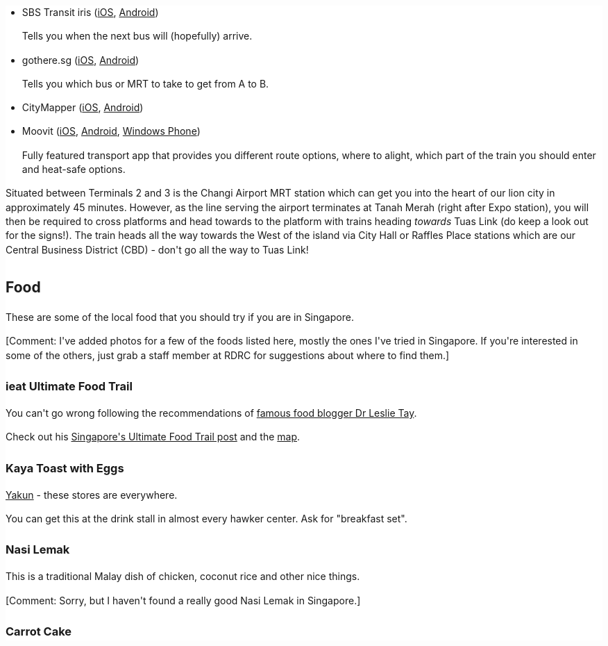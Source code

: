 - SBS Transit iris ([iOS](https://itunes.apple.com/sg/app/sbs-transit-iris/id429899929), [Android](https://play.google.com/store/apps/details?id=sg.com.sbstransit.irisdroid))

  Tells you when the next bus will (hopefully) arrive.

- gothere.sg ([iOS](https://itunes.apple.com/sg/app/gothere.sg/id348131804), [Android](https://play.google.com/store/apps/details?id=com.hema.gothere.sg))

  Tells you which bus or MRT to take to get from A to B.

- CityMapper ([iOS](https://itunes.apple.com/us/app/citymapper-ultimate-transit/id469463298?mt=8), [Android](https://play.google.com/store/apps/details?id=com.citymapper.app.release&hl=en))
- Moovit ([iOS](https://itunes.apple.com/us/app/id498477945), [Android](https://play.google.com/store/apps/details?id=com.tranzmate), [Windows Phone](https://www.microsoft.com/en-us/store/apps/moovit/9wzdncrfhzk0))

  Fully featured transport app that provides you different route options, where to alight, which part of the train you should enter and heat-safe options.

Situated between Terminals 2 and 3 is the Changi Airport MRT station which can get you into the heart of our lion city in approximately 45 minutes. However, as the line serving the airport terminates at Tanah Merah (right after Expo station), you will then be required to cross platforms and head towards to the platform with trains heading *towards* Tuas Link (do keep a look out for the signs!). The train heads all the way towards the West of the island via City Hall or Raffles Place stations which are our Central Business District (CBD) - don't go all the way to Tuas Link!

## Food

These are some of the local food that you should try if you are in Singapore.

[Comment: I've added photos for a few of the foods listed here, mostly the ones I've tried in Singapore.
If you're interested in some of the others, just grab a staff member at RDRC for suggestions about where to find them.]

### ieat Ultimate Food Trail

You can't go wrong following the recommendations of [famous food blogger Dr Leslie Tay](http://ieatishootipost.sg/).

Check out his [Singapore's Ultimate Food Trail post](http://bit.ly/ieatUltimateFoodTrail) and the [map](http://bit.ly/ieatUltimateFoodTrailmap).

### Kaya Toast with Eggs

[Yakun](http://www.yakun.com.sg/) - these stores are everywhere.

You can get this at the drink stall in almost every hawker center. Ask for "breakfast set".

### Nasi Lemak

This is a traditional Malay dish of chicken, coconut rice and other nice things.

[Comment: Sorry, but I haven't found a really good Nasi Lemak in Singapore.]

### Carrot Cake

